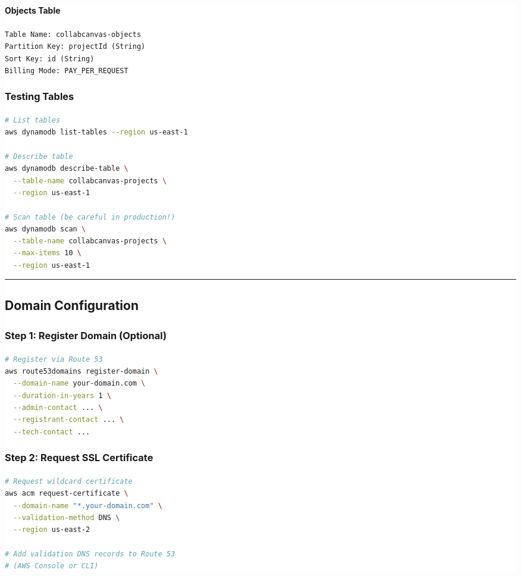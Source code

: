 #### Objects Table
```
Table Name: collabcanvas-objects
Partition Key: projectId (String)
Sort Key: id (String)
Billing Mode: PAY_PER_REQUEST
```

### Testing Tables

```bash
# List tables
aws dynamodb list-tables --region us-east-1

# Describe table
aws dynamodb describe-table \
  --table-name collabcanvas-projects \
  --region us-east-1

# Scan table (be careful in production!)
aws dynamodb scan \
  --table-name collabcanvas-projects \
  --max-items 10 \
  --region us-east-1
```

---

## Domain Configuration

### Step 1: Register Domain (Optional)

```bash
# Register via Route 53
aws route53domains register-domain \
  --domain-name your-domain.com \
  --duration-in-years 1 \
  --admin-contact ... \
  --registrant-contact ... \
  --tech-contact ...
```

### Step 2: Request SSL Certificate

```bash
# Request wildcard certificate
aws acm request-certificate \
  --domain-name "*.your-domain.com" \
  --validation-method DNS \
  --region us-east-2

# Add validation DNS records to Route 53
# (AWS Console or CLI)
```
